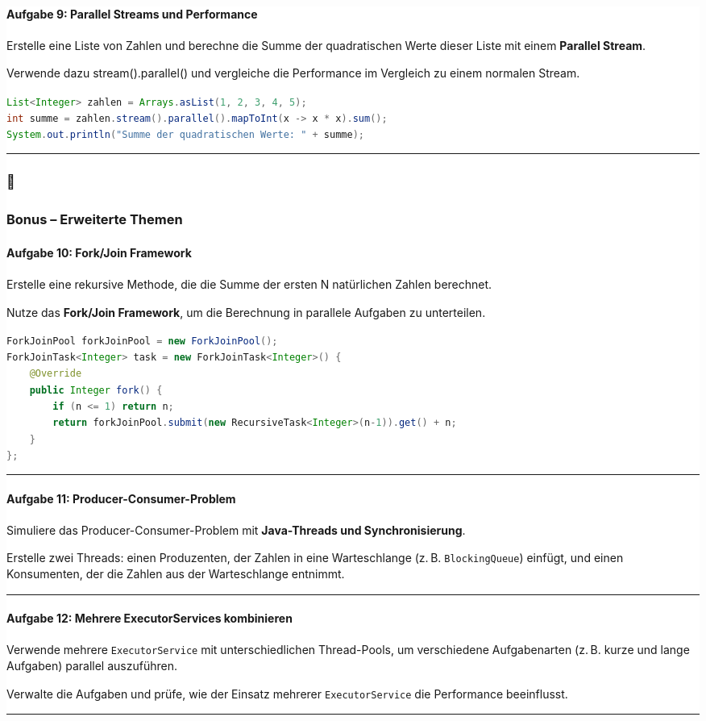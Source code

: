 
#### **Aufgabe 9: Parallel Streams und Performance**

Erstelle eine Liste von Zahlen und berechne die Summe der quadratischen Werte dieser Liste mit einem **Parallel Stream**.

Verwende dazu stream().parallel() und vergleiche die Performance im Vergleich zu einem normalen Stream.

```java
List<Integer> zahlen = Arrays.asList(1, 2, 3, 4, 5);
int summe = zahlen.stream().parallel().mapToInt(x -> x * x).sum();
System.out.println("Summe der quadratischen Werte: " + summe);
```

  

---

### **🔵** 

### **Bonus – Erweiterte Themen**

#### **Aufgabe 10: Fork/Join Framework**

Erstelle eine rekursive Methode, die die Summe der ersten N natürlichen Zahlen berechnet.

Nutze das **Fork/Join Framework**, um die Berechnung in parallele Aufgaben zu unterteilen.

```java
ForkJoinPool forkJoinPool = new ForkJoinPool();
ForkJoinTask<Integer> task = new ForkJoinTask<Integer>() {
    @Override
    public Integer fork() {
        if (n <= 1) return n;
        return forkJoinPool.submit(new RecursiveTask<Integer>(n-1)).get() + n;
    }
};
```

  

---
#### **Aufgabe 11: Producer-Consumer-Problem**

Simuliere das Producer-Consumer-Problem mit **Java-Threads und Synchronisierung**.

Erstelle zwei Threads: einen Produzenten, der Zahlen in eine Warteschlange (z. B. ```BlockingQueue```) einfügt, und einen Konsumenten, der die Zahlen aus der Warteschlange entnimmt.

---

#### **Aufgabe 12: Mehrere ExecutorServices kombinieren**

Verwende mehrere ```ExecutorService``` mit unterschiedlichen Thread-Pools, um verschiedene Aufgabenarten (z. B. kurze und lange Aufgaben) parallel auszuführen.

Verwalte die Aufgaben und prüfe, wie der Einsatz mehrerer ```ExecutorService``` die Performance beeinflusst.

---